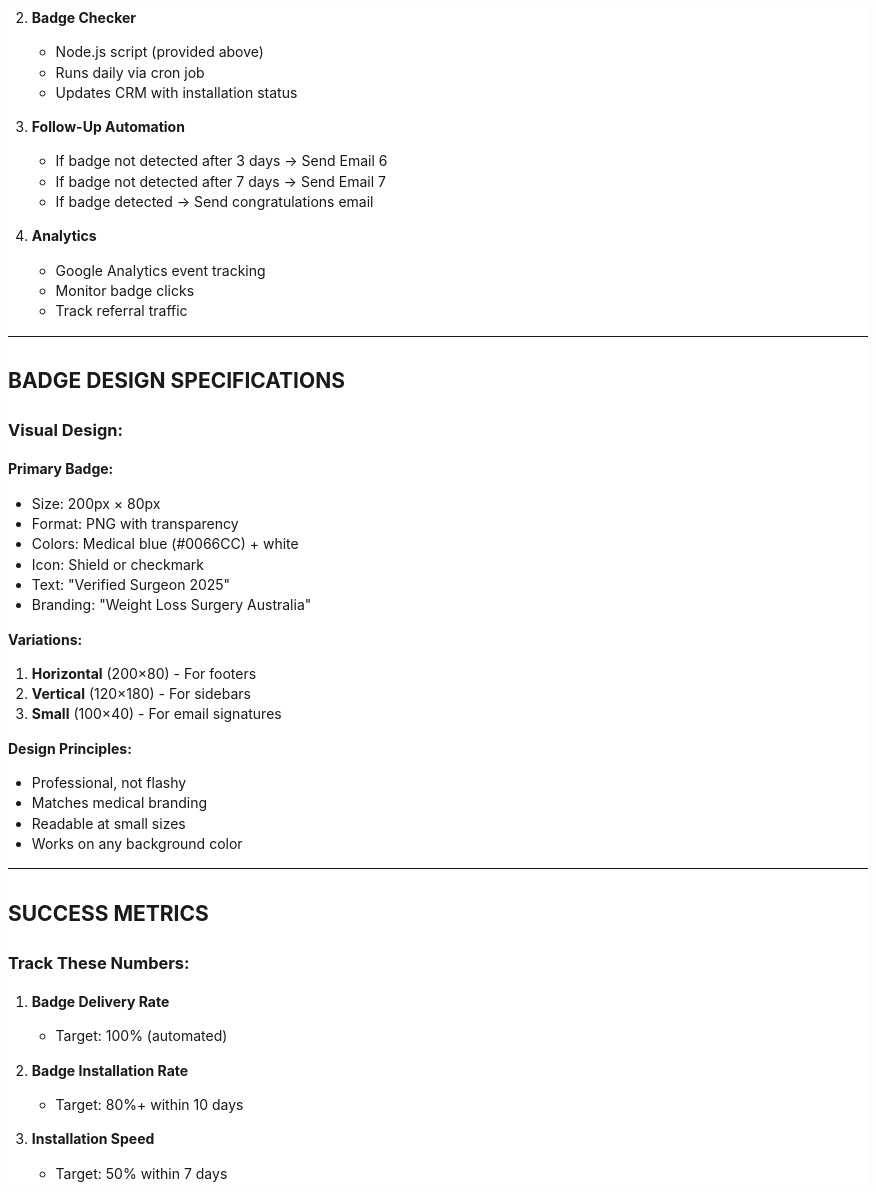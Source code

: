 2. **Badge Checker**
   - Node.js script (provided above)
   - Runs daily via cron job
   - Updates CRM with installation status

3. **Follow-Up Automation**
   - If badge not detected after 3 days → Send Email 6
   - If badge not detected after 7 days → Send Email 7
   - If badge detected → Send congratulations email

4. **Analytics**
   - Google Analytics event tracking
   - Monitor badge clicks
   - Track referral traffic

---

## BADGE DESIGN SPECIFICATIONS

### **Visual Design:**

**Primary Badge:**
- Size: 200px × 80px
- Format: PNG with transparency
- Colors: Medical blue (#0066CC) + white
- Icon: Shield or checkmark
- Text: "Verified Surgeon 2025"
- Branding: "Weight Loss Surgery Australia"

**Variations:**

1. **Horizontal** (200×80) - For footers
2. **Vertical** (120×180) - For sidebars
3. **Small** (100×40) - For email signatures

**Design Principles:**
- Professional, not flashy
- Matches medical branding
- Readable at small sizes
- Works on any background color

---

## SUCCESS METRICS

### **Track These Numbers:**

1. **Badge Delivery Rate**
   - Target: 100% (automated)

2. **Badge Installation Rate**
   - Target: 80%+ within 10 days

3. **Installation Speed**
   - Target: 50% within 7 days
